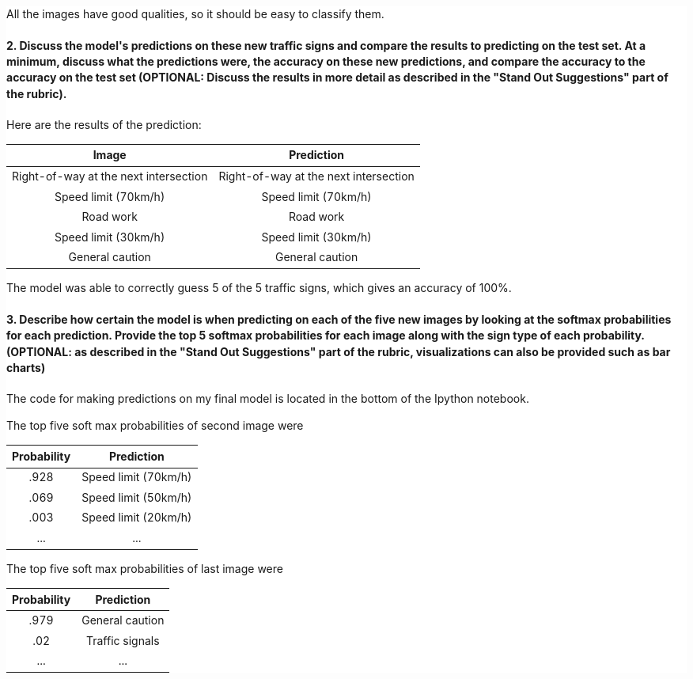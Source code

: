 All the images have good qualities, so it should be easy to classify them.

#### 2. Discuss the model's predictions on these new traffic signs and compare the results to predicting on the test set. At a minimum, discuss what the predictions were, the accuracy on these new predictions, and compare the accuracy to the accuracy on the test set (OPTIONAL: Discuss the results in more detail as described in the "Stand Out Suggestions" part of the rubric).

Here are the results of the prediction:

| Image			        |     Prediction	        					| 
|:---------------------:|:---------------------------------------------:| 
| Right-of-way at the next intersection      		| Right-of-way at the next intersection   									| 
| Speed limit (70km/h)     			| Speed limit (70km/h) 										|
| Road work					| Road work											|
| Speed limit (30km/h)      		| Speed limit (30km/h)					 				|
| General caution			| General caution      							|


The model was able to correctly guess 5 of the 5 traffic signs, which gives an accuracy of 100%.

#### 3. Describe how certain the model is when predicting on each of the five new images by looking at the softmax probabilities for each prediction. Provide the top 5 softmax probabilities for each image along with the sign type of each probability. (OPTIONAL: as described in the "Stand Out Suggestions" part of the rubric, visualizations can also be provided such as bar charts)

The code for making predictions on my final model is located in the bottom of the Ipython notebook.

The top five soft max probabilities of second image were

| Probability         	|     Prediction	        					| 
|:---------------------:|:---------------------------------------------:| 
| .928         			| Speed limit (70km/h)   									| 
| .069     				| Speed limit (50km/h) 										|
| .003					| Speed limit (20km/h)											|
| ...	      			| ...					 				|

The top five soft max probabilities of last image were

| Probability         	|     Prediction	        					| 
|:---------------------:|:---------------------------------------------:| 
| .979         			| General caution  									| 
| .02     				| Traffic signals 										|
| ...	      			| ...					 				|
